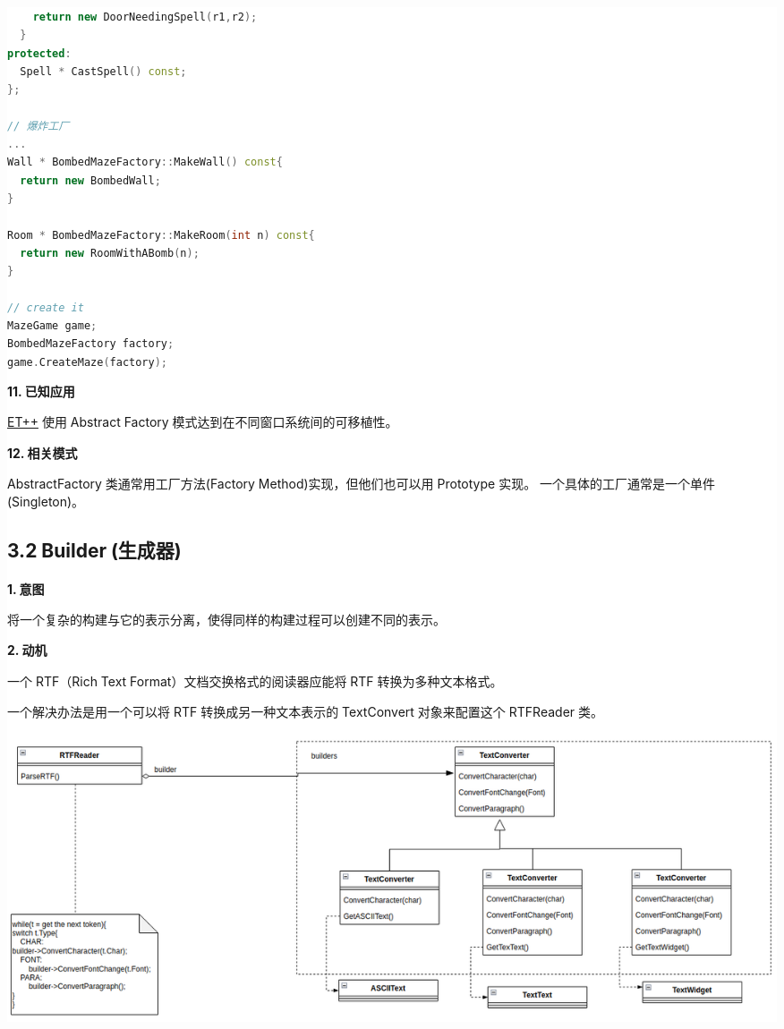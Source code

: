 ```c++
    return new DoorNeedingSpell(r1,r2);
  }
protected:
  Spell * CastSpell() const;
};

// 爆炸工厂  
...
Wall * BombedMazeFactory::MakeWall() const{
  return new BombedWall;
}

Room * BombedMazeFactory::MakeRoom(int n) const{
  return new RoomWithABomb(n);
}

// create it 
MazeGame game;
BombedMazeFactory factory;
game.CreateMaze(factory);

```

**11. 已知应用**

[ET++](https://dl.acm.org/doi/abs/10.1145/62084.62089#:~:text=ET%2B%2B%20is%20an%20object,a%20homogeneous%20and%20extensible%20system.) 使用 Abstract Factory 模式达到在不同窗口系统间的可移植性。

**12. 相关模式**

AbstractFactory 类通常用工厂方法(Factory Method)实现，但他们也可以用 Prototype 实现。
一个具体的工厂通常是一个单件(Singleton)。

## 3.2 Builder (生成器)

**1. 意图**

将一个复杂的构建与它的表示分离，使得同样的构建过程可以创建不同的表示。

**2. 动机**

一个 RTF（Rich Text Format）文档交换格式的阅读器应能将 RTF 转换为多种文本格式。

一个解决办法是用一个可以将 RTF 转换成另一种文本表示的 TextConvert 对象来配置这个 RTFReader 类。

![](../images/DesignPatternsBook_202203122123_1.png)
